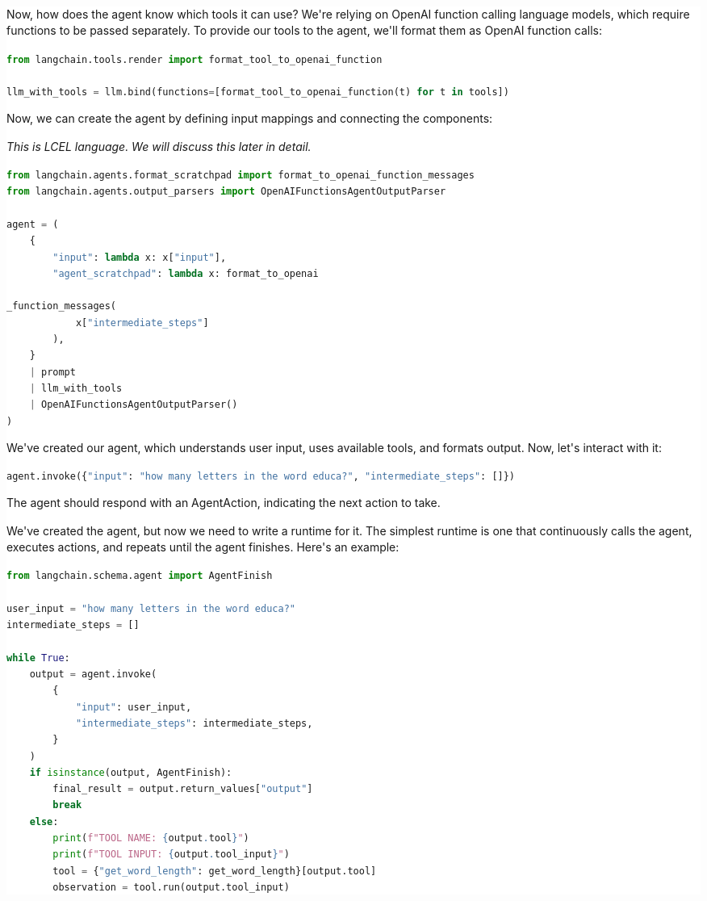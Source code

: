 ```python
```

Now, how does the agent know which tools it can use? We're relying on OpenAI function calling language models, which require functions to be passed separately. To provide our tools to the agent, we'll format them as OpenAI function calls:

```python
from langchain.tools.render import format_tool_to_openai_function

llm_with_tools = llm.bind(functions=[format_tool_to_openai_function(t) for t in tools])
```

Now, we can create the agent by defining input mappings and connecting the components:

*This is LCEL language. We will discuss this later in detail.*

```python
from langchain.agents.format_scratchpad import format_to_openai_function_messages
from langchain.agents.output_parsers import OpenAIFunctionsAgentOutputParser

agent = (
    {
        "input": lambda x: x["input"],
        "agent_scratchpad": lambda x: format_to_openai

_function_messages(
            x["intermediate_steps"]
        ),
    }
    | prompt
    | llm_with_tools
    | OpenAIFunctionsAgentOutputParser()
)
```

We've created our agent, which understands user input, uses available tools, and formats output. Now, let's interact with it:

```python
agent.invoke({"input": "how many letters in the word educa?", "intermediate_steps": []})
```

The agent should respond with an AgentAction, indicating the next action to take.

We've created the agent, but now we need to write a runtime for it. The simplest runtime is one that continuously calls the agent, executes actions, and repeats until the agent finishes. Here's an example:

```python
from langchain.schema.agent import AgentFinish

user_input = "how many letters in the word educa?"
intermediate_steps = []

while True:
    output = agent.invoke(
        {
            "input": user_input,
            "intermediate_steps": intermediate_steps,
        }
    )
    if isinstance(output, AgentFinish):
        final_result = output.return_values["output"]
        break
    else:
        print(f"TOOL NAME: {output.tool}")
        print(f"TOOL INPUT: {output.tool_input}")
        tool = {"get_word_length": get_word_length}[output.tool]
        observation = tool.run(output.tool_input)
```